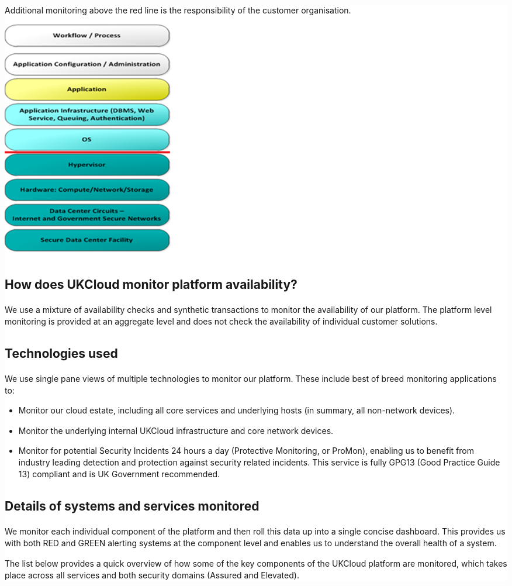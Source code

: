 Additional monitoring above the red line is the responsibility of the customer organisation.

![Monitoring responsibilities](images/other-monitoring-responsibilities.png)

## How does UKCloud monitor platform availability?

We use a mixture of availability checks and synthetic transactions to monitor the availability of our platform. The platform level monitoring is provided at an aggregate level and does not check the availability of individual customer solutions.

## Technologies used

We use single pane views of multiple technologies to monitor our platform. These include best of breed monitoring applications to:

- Monitor our cloud estate, including all core services and underlying hosts (in summary, all non-network devices).

- Monitor the underlying internal UKCloud infrastructure and core network devices.

- Monitor for potential Security Incidents 24 hours a day (Protective Monitoring, or ProMon), enabling us to benefit from industry leading detection and protection against security related incidents. This service is fully GPG13 (Good Practice Guide 13) compliant and is UK Government recommended.

## Details of systems and services monitored

We monitor each individual component of the platform and then roll this data up into a single concise dashboard. This provides us with both RED and GREEN alerting systems at the component level and enables us to understand the overall health of a system.

The list below provides a quick overview of how some of the key components of the UKCloud platform are monitored, which takes place across all services and both security domains (Assured and Elevated).
